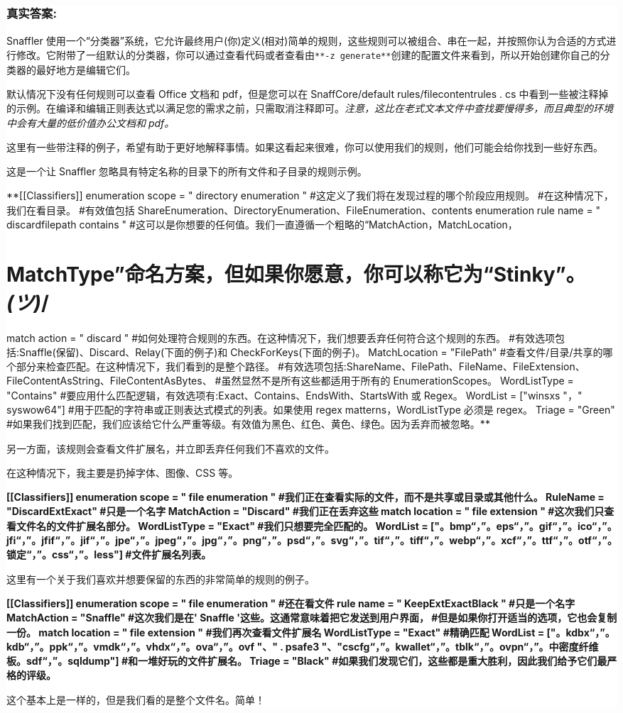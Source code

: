 ### 真实答案:

Snaffler 使用一个“分类器”系统，它允许最终用户(你)定义(相对)简单的规则，这些规则可以被组合、串在一起，并按照你认为合适的方式进行修改。它附带了一组默认的分类器，你可以通过查看代码或者查看由`**-z generate**`创建的配置文件来看到，所以开始创建你自己的分类器的最好地方是编辑它们。

默认情况下没有任何规则可以查看 Office 文档和 pdf，但是您可以在 SnaffCore/default rules/filecontentrules . cs 中看到一些被注释掉的示例。在编译和编辑正则表达式以满足您的需求之前，只需取消注释即可。*注意，这比在老式文本文件中查找要慢得多，而且典型的环境中会有大量的低价值办公文档和 pdf。*

这里有一些带注释的例子，希望有助于更好地解释事情。如果这看起来很难，你可以使用我们的规则，他们可能会给你找到一些好东西。

这是一个让 Snaffler 忽略具有特定名称的目录下的所有文件和子目录的规则示例。

**[[Classifiers]]
enumeration scope = " directory enumeration " #这定义了我们将在发现过程的哪个阶段应用规则。
#在这种情况下，我们在看目录。
#有效值包括 ShareEnumeration、DirectoryEnumeration、FileEnumeration、contents enumeration
rule name = " discardfilepath contains " #这可以是你想要的任何值。我们一直遵循一个粗略的“MatchAction，MatchLocation，
# MatchType”命名方案，但如果你愿意，你可以称它为“Stinky”。_(ツ)_/
match action = " discard " #如何处理符合规则的东西。在这种情况下，我们想要丢弃任何符合这个规则的东西。
#有效选项包括:Snaffle(保留)、Discard、Relay(下面的例子)和 CheckForKeys(下面的例子)。
MatchLocation = "FilePath" #查看文件/目录/共享的哪个部分来检查匹配。在这种情况下，我们看到的是整个路径。
#有效选项包括:ShareName、FilePath、FileName、FileExtension、FileContentAsString、FileContentAsBytes、
#虽然显然不是所有这些都适用于所有的 EnumerationScopes。
WordListType = "Contains" #要应用什么匹配逻辑，有效选项有:Exact、Contains、EndsWith、StartsWith 或 Regex。
WordList = ["winsxs "，" syswow64"] #用于匹配的字符串或正则表达式模式的列表。如果使用 regex matterns，WordListType 必须是 regex。
Triage = "Green" #如果我们找到匹配，我们应该给它什么严重等级。有效值为黑色、红色、黄色、绿色。因为丢弃而被忽略。**

另一方面，该规则会查看文件扩展名，并立即丢弃任何我们不喜欢的文件。

在这种情况下，我主要是扔掉字体、图像、CSS 等。

**[[Classifiers]]
enumeration scope = " file enumeration " #我们正在查看实际的文件，而不是共享或目录或其他什么。
RuleName = "DiscardExtExact" #只是一个名字
MatchAction = "Discard" #我们正在丢弃这些
match location = " file extension " #这次我们只查看文件名的文件扩展名部分。
WordListType = "Exact" #我们只想要完全匹配的。
WordList = ["。bmp“，”。eps“，”。gif“，”。ico“，”。jfi“，”。jfif“，”。jif“，”。jpe“，”。jpeg“，”。jpg“，”。png“，”。psd“，”。svg“，”。tif“，”。tiff“，”。webp“，”。xcf“，”。ttf“，”。otf“，”。锁定“，”。css“，”。less"] #文件扩展名列表。**

这里有一个关于我们喜欢并想要保留的东西的非常简单的规则的例子。

**[[Classifiers]]
enumeration scope = " file enumeration " #还在看文件
rule name = " KeepExtExactBlack " #只是一个名字
MatchAction = "Snaffle" #这次我们是在' Snaffle '这些。这通常意味着把它发送到用户界面，
#但是如果你打开适当的选项，它也会复制一份。
match location = " file extension " #我们再次查看文件扩展名
WordListType = "Exact" #精确匹配
WordList = ["。kdbx“，”。kdb“，”。ppk“，”。vmdk“，”。vhdx“，”。ova“，”。ovf "、" . psafe3 "、"cscfg“，”。kwallet“，”。tblk“，”。ovpn“，”。中密度纤维板。sdf“，”。sqldump"] #和一堆好玩的文件扩展名。
Triage = "Black" #如果我们发现它们，这些都是重大胜利，因此我们给予它们最严格的评级。**

这个基本上是一样的，但是我们看的是整个文件名。简单！
